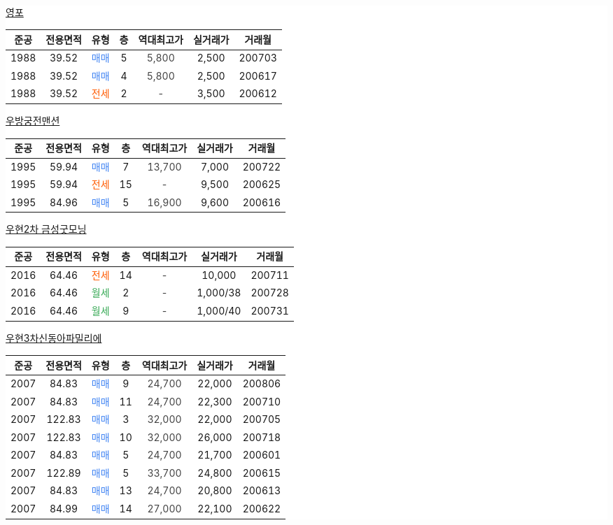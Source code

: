 [영포](https://search.naver.com/search.naver?query=%EA%B2%BD%EC%83%81%EB%B6%81%EB%8F%84+%ED%8F%AC%ED%95%AD%EC%8B%9C+%EB%B6%81%EA%B5%AC+%EC%9A%B0%ED%98%84%EB%8F%99+%EC%98%81%ED%8F%AC)

|준공|전용면적|유형|층|역대최고가|실거래가|거래월|
|:---:|:---:|:---:|:---:|:---:|:---:|:---:|
|1988|39.52|<span style="color:#4285f3">매매</span>|5|<span style="color:#444444">5,800</span>|2,500|200703|
|1988|39.52|<span style="color:#4285f3">매매</span>|4|<span style="color:#444444">5,800</span>|2,500|200617|
|1988|39.52|<span style="color:#ff5a00">전세</span>|2|<span style="color:#444444">-</span>|3,500|200612|

[우방궁전맨션](https://search.naver.com/search.naver?query=%EA%B2%BD%EC%83%81%EB%B6%81%EB%8F%84+%ED%8F%AC%ED%95%AD%EC%8B%9C+%EB%B6%81%EA%B5%AC+%EC%9A%B0%ED%98%84%EB%8F%99+%EC%9A%B0%EB%B0%A9%EA%B6%81%EC%A0%84%EB%A7%A8%EC%85%98)

|준공|전용면적|유형|층|역대최고가|실거래가|거래월|
|:---:|:---:|:---:|:---:|:---:|:---:|:---:|
|1995|59.94|<span style="color:#4285f3">매매</span>|7|<span style="color:#444444">13,700</span>|7,000|200722|
|1995|59.94|<span style="color:#ff5a00">전세</span>|15|<span style="color:#444444">-</span>|9,500|200625|
|1995|84.96|<span style="color:#4285f3">매매</span>|5|<span style="color:#444444">16,900</span>|9,600|200616|

[우현2차 금성굿모닝](https://search.naver.com/search.naver?query=%EA%B2%BD%EC%83%81%EB%B6%81%EB%8F%84+%ED%8F%AC%ED%95%AD%EC%8B%9C+%EB%B6%81%EA%B5%AC+%EC%9A%B0%ED%98%84%EB%8F%99+%EC%9A%B0%ED%98%842%EC%B0%A8+%EA%B8%88%EC%84%B1%EA%B5%BF%EB%AA%A8%EB%8B%9D)

|준공|전용면적|유형|층|역대최고가|실거래가|거래월|
|:---:|:---:|:---:|:---:|:---:|:---:|:---:|
|2016|64.46|<span style="color:#ff5a00">전세</span>|14|<span style="color:#444444">-</span>|10,000|200711|
|2016|64.46|<span style="color:#34a853">월세</span>|2|<span style="color:#444444">-</span>|1,000/38|200728|
|2016|64.46|<span style="color:#34a853">월세</span>|9|<span style="color:#444444">-</span>|1,000/40|200731|

[우현3차신동아파밀리에](https://search.naver.com/search.naver?query=%EA%B2%BD%EC%83%81%EB%B6%81%EB%8F%84+%ED%8F%AC%ED%95%AD%EC%8B%9C+%EB%B6%81%EA%B5%AC+%EC%9A%B0%ED%98%84%EB%8F%99+%EC%9A%B0%ED%98%843%EC%B0%A8%EC%8B%A0%EB%8F%99%EC%95%84%ED%8C%8C%EB%B0%80%EB%A6%AC%EC%97%90)

|준공|전용면적|유형|층|역대최고가|실거래가|거래월|
|:---:|:---:|:---:|:---:|:---:|:---:|:---:|
|2007|84.83|<span style="color:#4285f3">매매</span>|9|<span style="color:#444444">24,700</span>|22,000|200806|
|2007|84.83|<span style="color:#4285f3">매매</span>|11|<span style="color:#444444">24,700</span>|22,300|200710|
|2007|122.83|<span style="color:#4285f3">매매</span>|3|<span style="color:#444444">32,000</span>|22,000|200705|
|2007|122.83|<span style="color:#4285f3">매매</span>|10|<span style="color:#444444">32,000</span>|26,000|200718|
|2007|84.83|<span style="color:#4285f3">매매</span>|5|<span style="color:#444444">24,700</span>|21,700|200601|
|2007|122.89|<span style="color:#4285f3">매매</span>|5|<span style="color:#444444">33,700</span>|24,800|200615|
|2007|84.83|<span style="color:#4285f3">매매</span>|13|<span style="color:#444444">24,700</span>|20,800|200613|
|2007|84.99|<span style="color:#4285f3">매매</span>|14|<span style="color:#444444">27,000</span>|22,100|200622|
